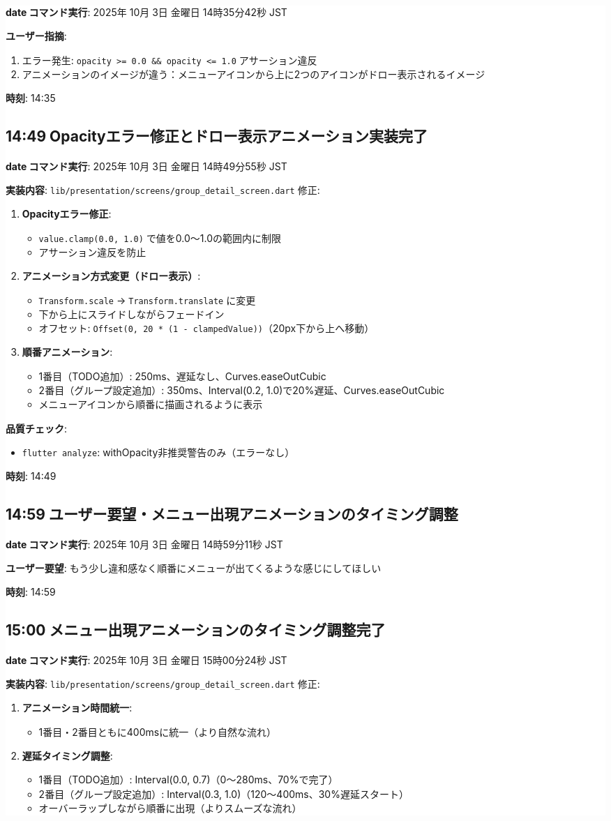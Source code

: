 **date コマンド実行**: 2025年 10月 3日 金曜日 14時35分42秒 JST

**ユーザー指摘**:
1. エラー発生: `opacity >= 0.0 && opacity <= 1.0` アサーション違反
2. アニメーションのイメージが違う：メニューアイコンから上に2つのアイコンがドロー表示されるイメージ

**時刻**: 14:35

## 14:49 Opacityエラー修正とドロー表示アニメーション実装完了

**date コマンド実行**: 2025年 10月 3日 金曜日 14時49分55秒 JST

**実装内容**:
`lib/presentation/screens/group_detail_screen.dart` 修正:

1. **Opacityエラー修正**:
   - `value.clamp(0.0, 1.0)` で値を0.0〜1.0の範囲内に制限
   - アサーション違反を防止

2. **アニメーション方式変更（ドロー表示）**:
   - `Transform.scale` → `Transform.translate` に変更
   - 下から上にスライドしながらフェードイン
   - オフセット: `Offset(0, 20 * (1 - clampedValue))`（20px下から上へ移動）

3. **順番アニメーション**:
   - 1番目（TODO追加）: 250ms、遅延なし、Curves.easeOutCubic
   - 2番目（グループ設定追加）: 350ms、Interval(0.2, 1.0)で20%遅延、Curves.easeOutCubic
   - メニューアイコンから順番に描画されるように表示

**品質チェック**:
- `flutter analyze`: withOpacity非推奨警告のみ（エラーなし）

**時刻**: 14:49

## 14:59 ユーザー要望・メニュー出現アニメーションのタイミング調整

**date コマンド実行**: 2025年 10月 3日 金曜日 14時59分11秒 JST

**ユーザー要望**: もう少し違和感なく順番にメニューが出てくるような感じにしてほしい

**時刻**: 14:59

## 15:00 メニュー出現アニメーションのタイミング調整完了

**date コマンド実行**: 2025年 10月 3日 金曜日 15時00分24秒 JST

**実装内容**:
`lib/presentation/screens/group_detail_screen.dart` 修正:

1. **アニメーション時間統一**:
   - 1番目・2番目ともに400msに統一（より自然な流れ）

2. **遅延タイミング調整**:
   - 1番目（TODO追加）: Interval(0.0, 0.7)（0〜280ms、70%で完了）
   - 2番目（グループ設定追加）: Interval(0.3, 1.0)（120〜400ms、30%遅延スタート）
   - オーバーラップしながら順番に出現（よりスムーズな流れ）
